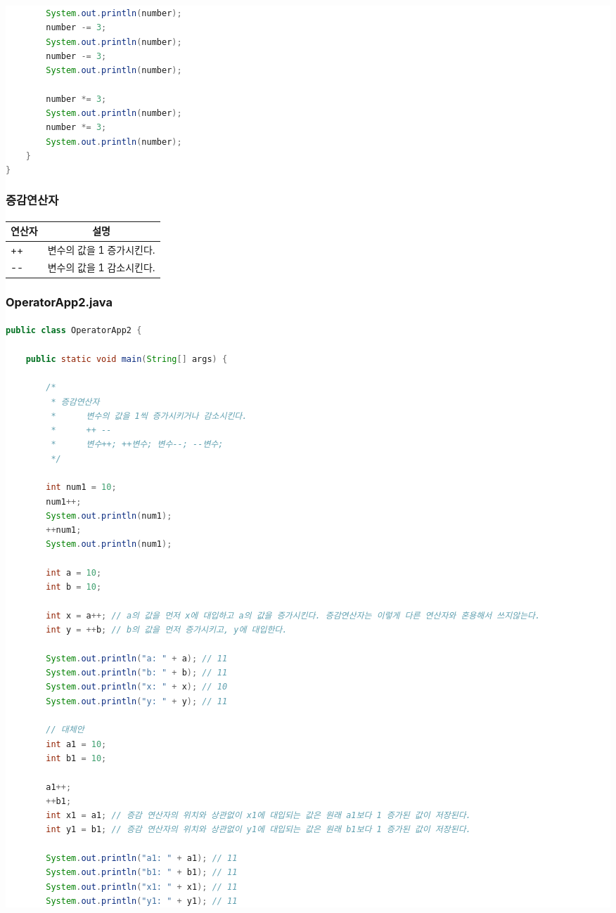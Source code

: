 ```java
		System.out.println(number);
		number -= 3;
		System.out.println(number);
		number -= 3;
		System.out.println(number);
		
		number *= 3;
		System.out.println(number);
		number *= 3;
		System.out.println(number);
	}
}
```

### 증감연산자
연산자|설명|
---|---|
++|변수의 값을 1 증가시킨다.
--|변수의 값을 1 감소시킨다.

### OperatorApp2.java
```java
public class OperatorApp2 {

	public static void main(String[] args) {
		
		/*
		 * 증감연산자
		 * 		변수의 값을 1씩 증가시키거나 감소시킨다.
		 * 		++ --
		 *		변수++; ++변수; 변수--; --변수;
		 */
		
		int num1 = 10;
		num1++;
		System.out.println(num1);
		++num1;
		System.out.println(num1);
		
		int a = 10;
		int b = 10;
		
		int x = a++; // a의 값을 먼저 x에 대입하고 a의 값을 증가시킨다. 증감연산자는 이렇게 다른 연산자와 혼용해서 쓰지않는다.
		int y = ++b; // b의 값을 먼저 증가시키고, y에 대입한다.
		
		System.out.println("a: " + a); // 11
		System.out.println("b: " + b); // 11
		System.out.println("x: " + x); // 10
		System.out.println("y: " + y); // 11
		
		// 대체안
		int a1 = 10;
		int b1 = 10;
		
		a1++;
		++b1;		
		int x1 = a1; // 증감 연산자의 위치와 상관없이 x1에 대입되는 값은 원래 a1보다 1 증가된 값이 저장된다.
		int y1 = b1; // 증감 연산자의 위치와 상관없이 y1에 대입되는 값은 원래 b1보다 1 증가된 값이 저장된다.
		
		System.out.println("a1: " + a1); // 11
		System.out.println("b1: " + b1); // 11
		System.out.println("x1: " + x1); // 11
		System.out.println("y1: " + y1); // 11
```
